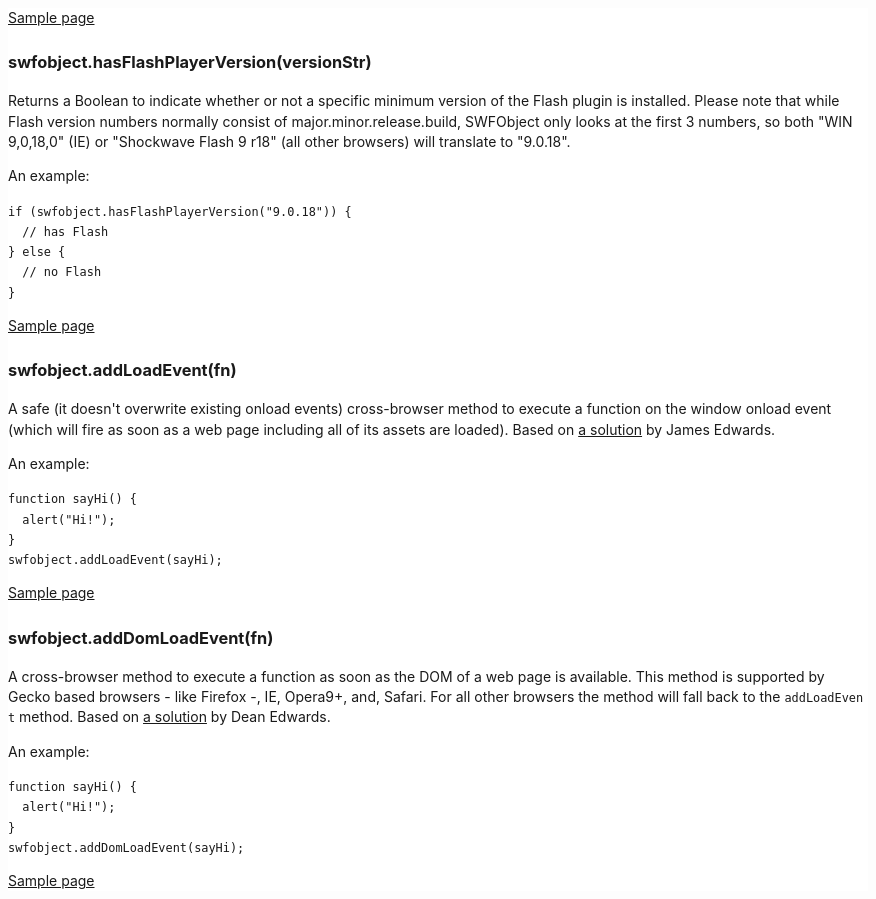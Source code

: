[Sample page](http://www.bobbyvandersluis.com/swfobject/testsuite_2_2/test_api_getflashplayerversion.html)

### swfobject.hasFlashPlayerVersion(versionStr)

Returns a Boolean to indicate whether or not a specific minimum version of the Flash plugin is installed. Please note that while Flash version numbers normally consist of major.minor.release.build, SWFObject only looks at the first 3 numbers, so both "WIN 9,0,18,0" (IE) or "Shockwave Flash 9 r18" (all other browsers) will translate to "9.0.18".

An example:

```
if (swfobject.hasFlashPlayerVersion("9.0.18")) {
  // has Flash
} else {
  // no Flash
}
```

[Sample page](http://www.bobbyvandersluis.com/swfobject/testsuite_2_2/test_api_hasflashplayerversion.html)

### swfobject.addLoadEvent(fn)

A safe (it doesn't overwrite existing onload events) cross-browser method to execute a function on the window onload event (which will fire as soon as a web page including all of its assets are loaded). Based on [a solution](http://brothercake.com/site/resources/scripts/onload/) by James Edwards.

An example:

```
function sayHi() {
  alert("Hi!");
}
swfobject.addLoadEvent(sayHi);
```

[Sample page](http://www.bobbyvandersluis.com/swfobject/testsuite_2_2/test_api_addloadevent.html)

### swfobject.addDomLoadEvent(fn)

A cross-browser method to execute a function as soon as the DOM of a web page is available. This method is supported by Gecko based browsers - like Firefox -, IE, Opera9+, and, Safari. For all other browsers the method will fall back to the `addLoadEvent` method. Based on [a solution](http://dean.edwards.name/weblog/2006/06/again/) by Dean Edwards.

An example:

```
function sayHi() {
  alert("Hi!");
}
swfobject.addDomLoadEvent(sayHi);
```

[Sample page](http://www.bobbyvandersluis.com/swfobject/testsuite_2_2/test_api_adddomloadevent.html)
